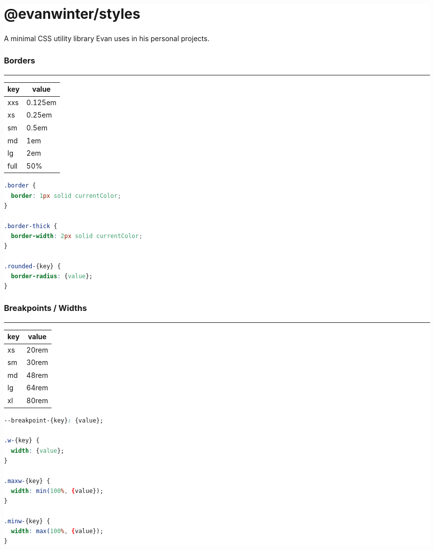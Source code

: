 # @evanwinter/styles

A minimal CSS utility library Evan uses in his personal projects.

### Borders

---

| key  | value   |
| ---- | ------- |
| xxs  | 0.125em |
| xs   | 0.25em  |
| sm   | 0.5em   |
| md   | 1em     |
| lg   | 2em     |
| full | 50%     |

```css
.border {
  border: 1px solid currentColor;
}

.border-thick {
  border-width: 2px solid currentColor;
}

.rounded-{key} {
  border-radius: {value};
}
```

### Breakpoints / Widths

---

| key | value |
| --- | ----- |
| xs  | 20rem |
| sm  | 30rem |
| md  | 48rem |
| lg  | 64rem |
| xl  | 80rem |

```css
--breakpoint-{key}: {value};

.w-{key} {
  width: {value};
}

.maxw-{key} {
  width: min(100%, {value});
}

.minw-{key} {
  width: max(100%, {value});
}
```